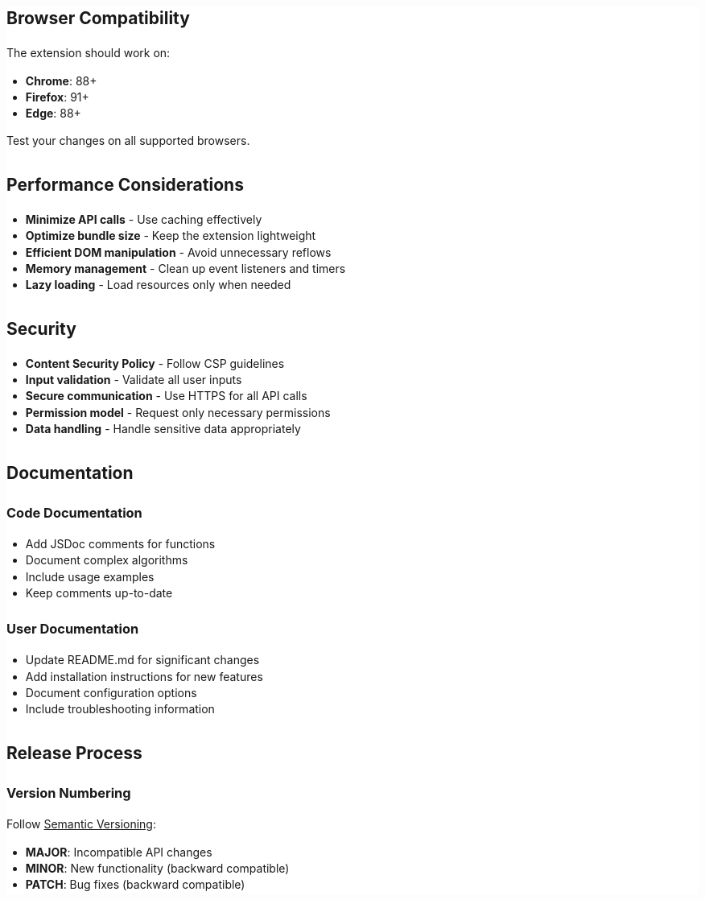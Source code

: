 ## Browser Compatibility

The extension should work on:
- **Chrome**: 88+
- **Firefox**: 91+
- **Edge**: 88+

Test your changes on all supported browsers.

## Performance Considerations

- **Minimize API calls** - Use caching effectively
- **Optimize bundle size** - Keep the extension lightweight
- **Efficient DOM manipulation** - Avoid unnecessary reflows
- **Memory management** - Clean up event listeners and timers
- **Lazy loading** - Load resources only when needed

## Security

- **Content Security Policy** - Follow CSP guidelines
- **Input validation** - Validate all user inputs
- **Secure communication** - Use HTTPS for all API calls
- **Permission model** - Request only necessary permissions
- **Data handling** - Handle sensitive data appropriately

## Documentation

### Code Documentation

- Add JSDoc comments for functions
- Document complex algorithms
- Include usage examples
- Keep comments up-to-date

### User Documentation

- Update README.md for significant changes
- Add installation instructions for new features
- Document configuration options
- Include troubleshooting information

## Release Process

### Version Numbering

Follow [Semantic Versioning](https://semver.org/):
- **MAJOR**: Incompatible API changes
- **MINOR**: New functionality (backward compatible)
- **PATCH**: Bug fixes (backward compatible)
